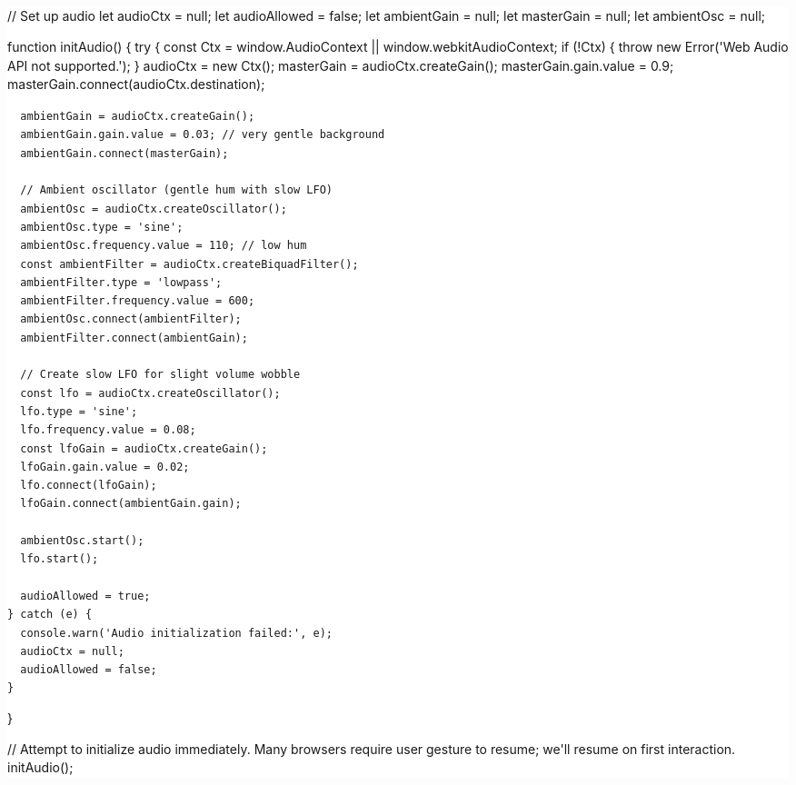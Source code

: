   // Set up audio
  let audioCtx = null;
  let audioAllowed = false;
  let ambientGain = null;
  let masterGain = null;
  let ambientOsc = null;

  function initAudio() {
    try {
      const Ctx = window.AudioContext || window.webkitAudioContext;
      if (!Ctx) {
        throw new Error('Web Audio API not supported.');
      }
      audioCtx = new Ctx();
      masterGain = audioCtx.createGain();
      masterGain.gain.value = 0.9;
      masterGain.connect(audioCtx.destination);

      ambientGain = audioCtx.createGain();
      ambientGain.gain.value = 0.03; // very gentle background
      ambientGain.connect(masterGain);

      // Ambient oscillator (gentle hum with slow LFO)
      ambientOsc = audioCtx.createOscillator();
      ambientOsc.type = 'sine';
      ambientOsc.frequency.value = 110; // low hum
      const ambientFilter = audioCtx.createBiquadFilter();
      ambientFilter.type = 'lowpass';
      ambientFilter.frequency.value = 600;
      ambientOsc.connect(ambientFilter);
      ambientFilter.connect(ambientGain);

      // Create slow LFO for slight volume wobble
      const lfo = audioCtx.createOscillator();
      lfo.type = 'sine';
      lfo.frequency.value = 0.08;
      const lfoGain = audioCtx.createGain();
      lfoGain.gain.value = 0.02;
      lfo.connect(lfoGain);
      lfoGain.connect(ambientGain.gain);

      ambientOsc.start();
      lfo.start();

      audioAllowed = true;
    } catch (e) {
      console.warn('Audio initialization failed:', e);
      audioCtx = null;
      audioAllowed = false;
    }
  }

  // Attempt to initialize audio immediately. Many browsers require user gesture to resume; we'll resume on first interaction.
  initAudio();

